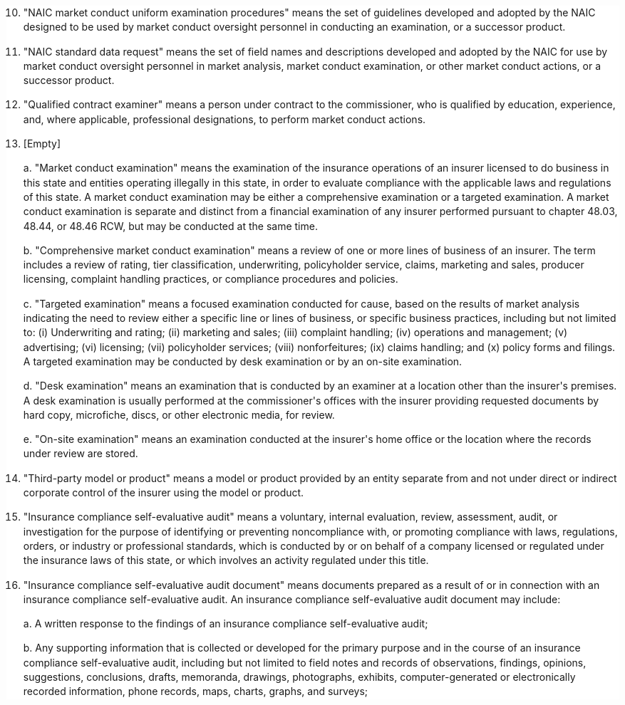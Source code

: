 10. "NAIC market conduct uniform examination procedures" means the set of guidelines developed and adopted by the NAIC designed to be used by market conduct oversight personnel in conducting an examination, or a successor product.

11. "NAIC standard data request" means the set of field names and descriptions developed and adopted by the NAIC for use by market conduct oversight personnel in market analysis, market conduct examination, or other market conduct actions, or a successor product.

12. "Qualified contract examiner" means a person under contract to the commissioner, who is qualified by education, experience, and, where applicable, professional designations, to perform market conduct actions.

13. [Empty]

    a.  "Market conduct examination" means the examination of the insurance operations of an insurer licensed to do business in this state and entities operating illegally in this state, in order to evaluate compliance with the applicable laws and regulations of this state. A market conduct examination may be either a comprehensive examination or a targeted examination. A market conduct examination is separate and distinct from a financial examination of any insurer performed pursuant to chapter 48.03, 48.44, or 48.46 RCW, but may be conducted at the same time.

    b.  "Comprehensive market conduct examination" means a review of one or more lines of business of an insurer. The term includes a review of rating, tier classification, underwriting, policyholder service, claims, marketing and sales, producer licensing, complaint handling practices, or compliance procedures and policies.

    c.  "Targeted examination" means a focused examination conducted for cause, based on the results of market analysis indicating the need to review either a specific line or lines of business, or specific business practices, including but not limited to: (i) Underwriting and rating; (ii) marketing and sales; (iii) complaint handling; (iv) operations and management; (v) advertising; (vi) licensing; (vii) policyholder services; (viii) nonforfeitures; (ix) claims handling; and (x) policy forms and filings. A targeted examination may be conducted by desk examination or by an on-site examination.

    d.  "Desk examination" means an examination that is conducted by an examiner at a location other than the insurer's premises. A desk examination is usually performed at the commissioner's offices with the insurer providing requested documents by hard copy, microfiche, discs, or other electronic media, for review.

    e.  "On-site examination" means an examination conducted at the insurer's home office or the location where the records under review are stored.

14. "Third-party model or product" means a model or product provided by an entity separate from and not under direct or indirect corporate control of the insurer using the model or product.

15. "Insurance compliance self-evaluative audit" means a voluntary, internal evaluation, review, assessment, audit, or investigation for the purpose of identifying or preventing noncompliance with, or promoting compliance with laws, regulations, orders, or industry or professional standards, which is conducted by or on behalf of a company licensed or regulated under the insurance laws of this state, or which involves an activity regulated under this title.

16. "Insurance compliance self-evaluative audit document" means documents prepared as a result of or in connection with an insurance compliance self-evaluative audit. An insurance compliance self-evaluative audit document may include:

    a.  A written response to the findings of an insurance compliance self-evaluative audit;

    b.  Any supporting information that is collected or developed for the primary purpose and in the course of an insurance compliance self-evaluative audit, including but not limited to field notes and records of observations, findings, opinions, suggestions, conclusions, drafts, memoranda, drawings, photographs, exhibits, computer-generated or electronically recorded information, phone records, maps, charts, graphs, and surveys;
